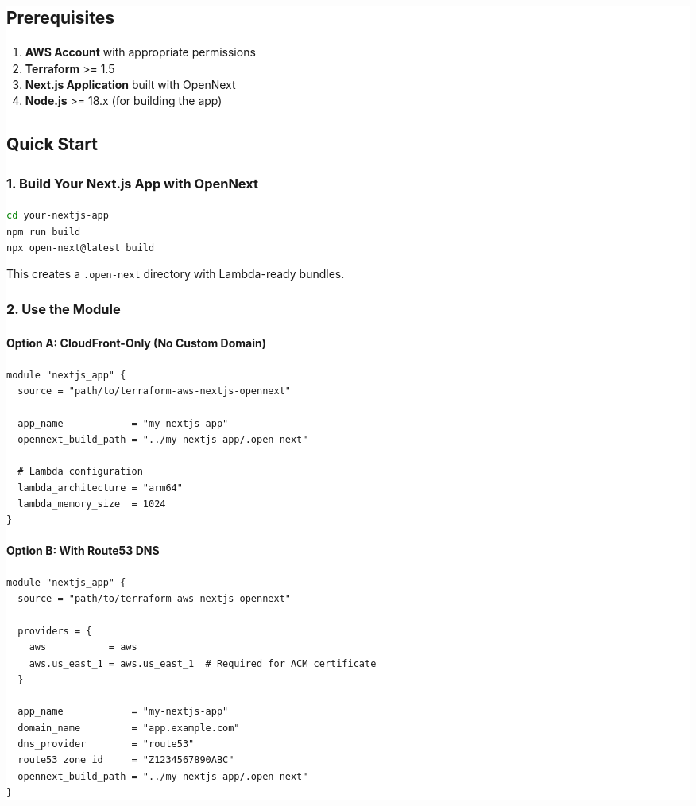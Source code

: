 ## Prerequisites

1. **AWS Account** with appropriate permissions
2. **Terraform** >= 1.5
3. **Next.js Application** built with OpenNext
4. **Node.js** >= 18.x (for building the app)

## Quick Start

### 1. Build Your Next.js App with OpenNext

```bash
cd your-nextjs-app
npm run build
npx open-next@latest build
```

This creates a `.open-next` directory with Lambda-ready bundles.

### 2. Use the Module

#### Option A: CloudFront-Only (No Custom Domain)

```hcl
module "nextjs_app" {
  source = "path/to/terraform-aws-nextjs-opennext"

  app_name            = "my-nextjs-app"
  opennext_build_path = "../my-nextjs-app/.open-next"

  # Lambda configuration
  lambda_architecture = "arm64"
  lambda_memory_size  = 1024
}
```

#### Option B: With Route53 DNS

```hcl
module "nextjs_app" {
  source = "path/to/terraform-aws-nextjs-opennext"

  providers = {
    aws           = aws
    aws.us_east_1 = aws.us_east_1  # Required for ACM certificate
  }

  app_name            = "my-nextjs-app"
  domain_name         = "app.example.com"
  dns_provider        = "route53"
  route53_zone_id     = "Z1234567890ABC"
  opennext_build_path = "../my-nextjs-app/.open-next"
}
```
